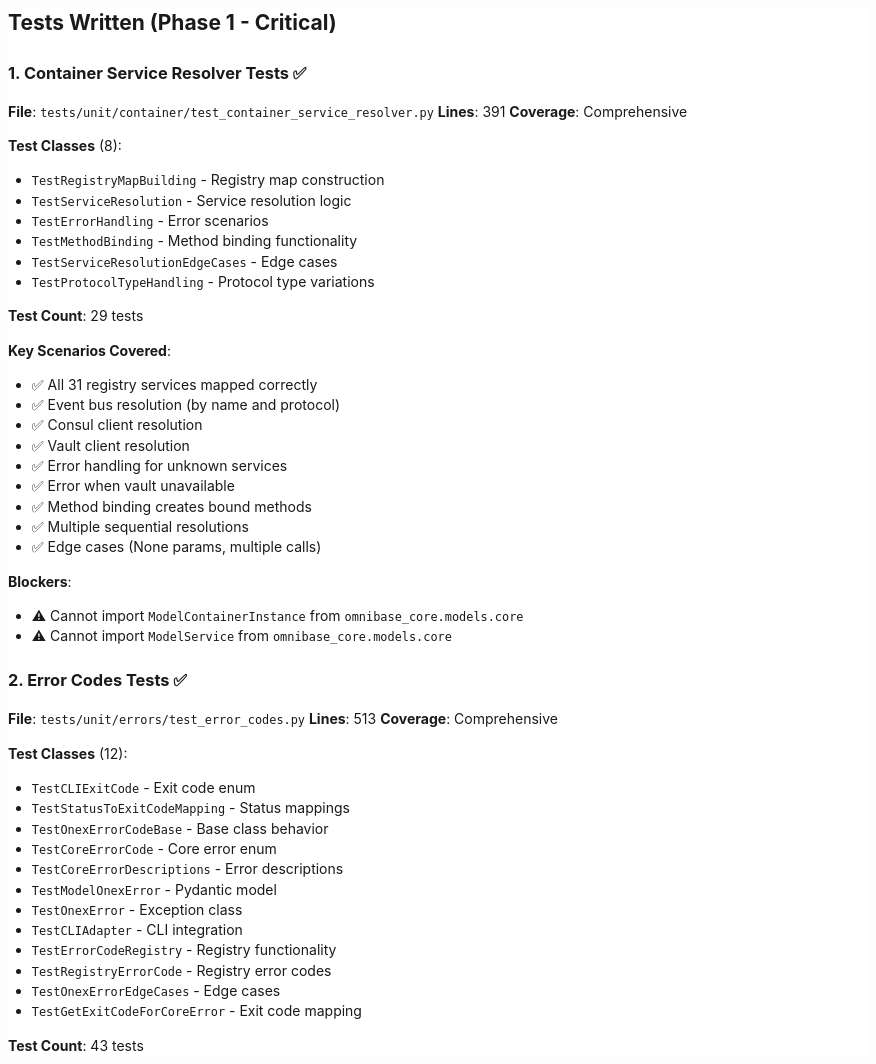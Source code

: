 
## Tests Written (Phase 1 - Critical)

### 1. Container Service Resolver Tests ✅
**File**: `tests/unit/container/test_container_service_resolver.py`
**Lines**: 391
**Coverage**: Comprehensive

**Test Classes** (8):
- `TestRegistryMapBuilding` - Registry map construction
- `TestServiceResolution` - Service resolution logic
- `TestErrorHandling` - Error scenarios
- `TestMethodBinding` - Method binding functionality
- `TestServiceResolutionEdgeCases` - Edge cases
- `TestProtocolTypeHandling` - Protocol type variations

**Test Count**: 29 tests

**Key Scenarios Covered**:
- ✅ All 31 registry services mapped correctly
- ✅ Event bus resolution (by name and protocol)
- ✅ Consul client resolution
- ✅ Vault client resolution
- ✅ Error handling for unknown services
- ✅ Error when vault unavailable
- ✅ Method binding creates bound methods
- ✅ Multiple sequential resolutions
- ✅ Edge cases (None params, multiple calls)

**Blockers**:
- ⚠️ Cannot import `ModelContainerInstance` from `omnibase_core.models.core`
- ⚠️ Cannot import `ModelService` from `omnibase_core.models.core`

### 2. Error Codes Tests ✅
**File**: `tests/unit/errors/test_error_codes.py`
**Lines**: 513
**Coverage**: Comprehensive

**Test Classes** (12):
- `TestCLIExitCode` - Exit code enum
- `TestStatusToExitCodeMapping` - Status mappings
- `TestOnexErrorCodeBase` - Base class behavior
- `TestCoreErrorCode` - Core error enum
- `TestCoreErrorDescriptions` - Error descriptions
- `TestModelOnexError` - Pydantic model
- `TestOnexError` - Exception class
- `TestCLIAdapter` - CLI integration
- `TestErrorCodeRegistry` - Registry functionality
- `TestRegistryErrorCode` - Registry error codes
- `TestOnexErrorEdgeCases` - Edge cases
- `TestGetExitCodeForCoreError` - Exit code mapping

**Test Count**: 43 tests
